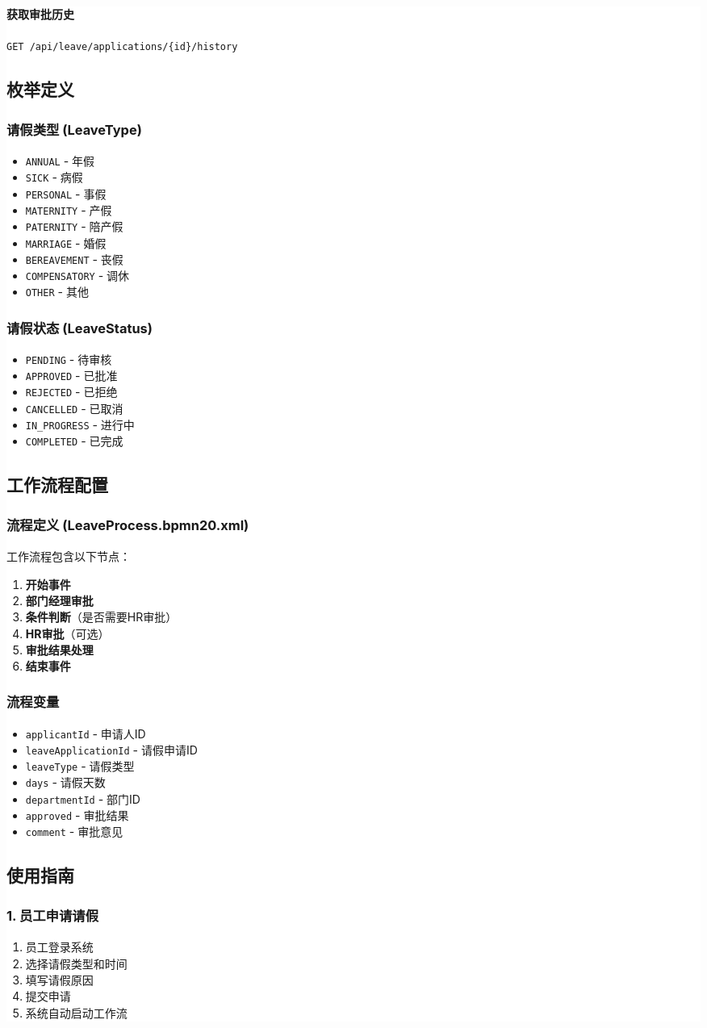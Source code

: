 #### 获取审批历史
```http
GET /api/leave/applications/{id}/history
```

## 枚举定义

### 请假类型 (LeaveType)
- `ANNUAL` - 年假
- `SICK` - 病假
- `PERSONAL` - 事假
- `MATERNITY` - 产假
- `PATERNITY` - 陪产假
- `MARRIAGE` - 婚假
- `BEREAVEMENT` - 丧假
- `COMPENSATORY` - 调休
- `OTHER` - 其他

### 请假状态 (LeaveStatus)
- `PENDING` - 待审核
- `APPROVED` - 已批准
- `REJECTED` - 已拒绝
- `CANCELLED` - 已取消
- `IN_PROGRESS` - 进行中
- `COMPLETED` - 已完成

## 工作流程配置

### 流程定义 (LeaveProcess.bpmn20.xml)
工作流程包含以下节点：
1. **开始事件**
2. **部门经理审批**
3. **条件判断**（是否需要HR审批）
4. **HR审批**（可选）
5. **审批结果处理**
6. **结束事件**

### 流程变量
- `applicantId` - 申请人ID
- `leaveApplicationId` - 请假申请ID
- `leaveType` - 请假类型
- `days` - 请假天数
- `departmentId` - 部门ID
- `approved` - 审批结果
- `comment` - 审批意见

## 使用指南

### 1. 员工申请请假
1. 员工登录系统
2. 选择请假类型和时间
3. 填写请假原因
4. 提交申请
5. 系统自动启动工作流
